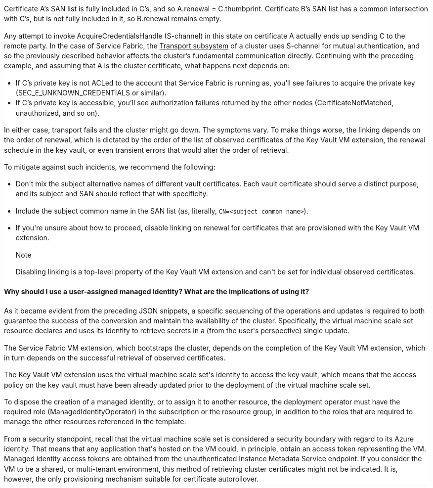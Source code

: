 Certificate A’s SAN list is fully included in C’s, and so A.renewal = C.thumbprint. Certificate B’s SAN list has a common intersection with C’s, but is not fully included in it, so B.renewal remains empty.
 
Any attempt to invoke AcquireCredentialsHandle (S-channel) in this state on certificate A actually ends up sending C to the remote party. In the case of Service Fabric, the [Transport subsystem](service-fabric-architecture.md#transport-subsystem) of a cluster uses S-channel for mutual authentication, and so the previously described behavior affects the cluster’s fundamental communication directly. Continuing with the preceding example, and assuming that A is the cluster certificate, what happens next depends on:

- If C’s private key is not ACLed to the account that Service Fabric is running as, you’ll see failures to acquire the private key (SEC_E_UNKNOWN_CREDENTIALS or similar).
- If C’s private key is accessible, you’ll see authorization failures returned by the other nodes (CertificateNotMatched, unauthorized, and so on). 
 
In either case, transport fails and the cluster might go down. The symptoms vary. To make things worse, the linking depends on the order of renewal, which is dictated by the order of the list of observed certificates of the Key Vault VM extension, the renewal schedule in the key vault, or even transient errors that would alter the order of retrieval.

To mitigate against such incidents, we recommend the following:

- Don't mix the subject alternative names of different vault certificates. Each vault certificate should serve a distinct purpose, and its subject and SAN should reflect that with specificity.
- Include the subject common name in the SAN list (as, literally, `CN=<subject common name>`).  
- If you're unsure about how to proceed, disable linking on renewal for certificates that are provisioned with the Key Vault VM extension. 

   > [!NOTE]
   > Disabling linking is a top-level property of the Key Vault VM extension and can't be set for individual observed certificates.

#### Why should I use a user-assigned managed identity? What are the implications of using it?

As it became evident from the preceding JSON snippets, a specific sequencing of the operations and updates is required to both guarantee the success of the conversion and maintain the availability of the cluster. Specifically, the virtual machine scale set resource declares and uses its identity to retrieve secrets in a (from the user's perspective) single update. 

The Service Fabric VM extension, which bootstraps the cluster, depends on the completion of the Key Vault VM extension, which in turn depends on the successful retrieval of observed certificates. 

The Key Vault VM extension uses the virtual machine scale set's identity to access the key vault, which means that the access policy on the key vault must have been already updated prior to the deployment of the virtual machine scale set. 

To dispose the creation of a managed identity, or to assign it to another resource, the deployment operator must have the required role (ManagedIdentityOperator) in the subscription or the resource group, in addition to the roles that are required to manage the other resources referenced in the template. 

From a security standpoint, recall that the virtual machine scale set is considered a security boundary with regard to its Azure identity. That means that any application that's hosted on the VM could, in principle, obtain an access token representing the VM. Managed identity access tokens are obtained from the unauthenticated Instance Metadata Service endpoint. If you consider the VM to be a shared, or multi-tenant environment, this method of retrieving cluster certificates might not be indicated. It is, however, the only provisioning mechanism suitable for certificate autorollover.
